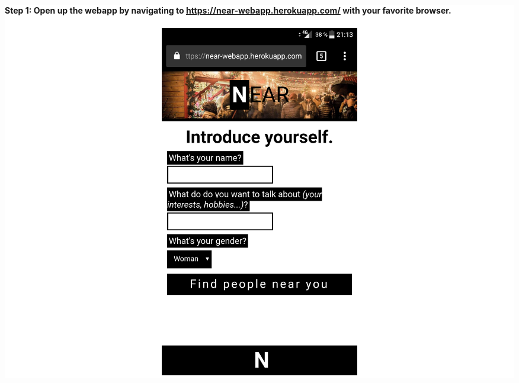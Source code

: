 #### Step 1: Open up the webapp by navigating to https://near-webapp.herokuapp.com/ with your favorite browser.
<div style="margin: 0 auto; width: 330px; height: auto;">
    <img src="docs/steps/step-1.png" />
</div>
